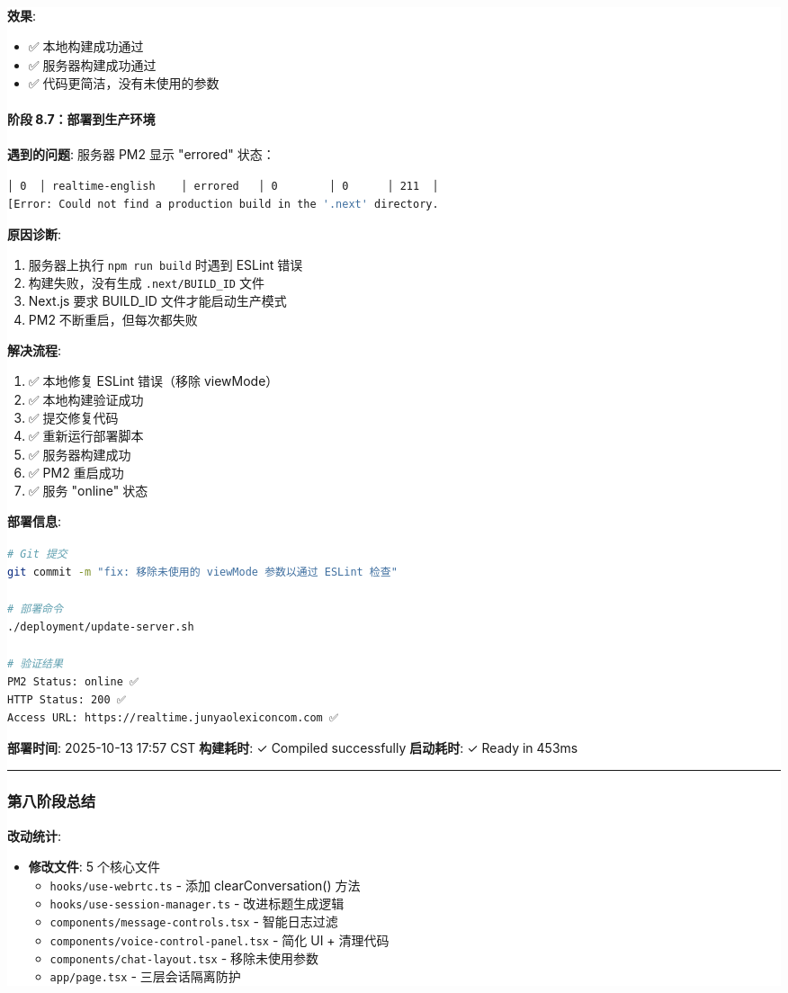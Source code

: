 **效果**:
- ✅ 本地构建成功通过
- ✅ 服务器构建成功通过
- ✅ 代码更简洁，没有未使用的参数

#### 阶段 8.7：部署到生产环境

**遇到的问题**:
服务器 PM2 显示 "errored" 状态：
```bash
│ 0  │ realtime-english    │ errored   │ 0        │ 0      │ 211  │
[Error: Could not find a production build in the '.next' directory.
```

**原因诊断**:
1. 服务器上执行 `npm run build` 时遇到 ESLint 错误
2. 构建失败，没有生成 `.next/BUILD_ID` 文件
3. Next.js 要求 BUILD_ID 文件才能启动生产模式
4. PM2 不断重启，但每次都失败

**解决流程**:
1. ✅ 本地修复 ESLint 错误（移除 viewMode）
2. ✅ 本地构建验证成功
3. ✅ 提交修复代码
4. ✅ 重新运行部署脚本
5. ✅ 服务器构建成功
6. ✅ PM2 重启成功
7. ✅ 服务 "online" 状态

**部署信息**:
```bash
# Git 提交
git commit -m "fix: 移除未使用的 viewMode 参数以通过 ESLint 检查"

# 部署命令
./deployment/update-server.sh

# 验证结果
PM2 Status: online ✅
HTTP Status: 200 ✅
Access URL: https://realtime.junyaolexiconcom.com ✅
```

**部署时间**: 2025-10-13 17:57 CST
**构建耗时**: ✓ Compiled successfully
**启动耗时**: ✓ Ready in 453ms

---

### 第八阶段总结

**改动统计**:
- **修改文件**: 5 个核心文件
  - `hooks/use-webrtc.ts` - 添加 clearConversation() 方法
  - `hooks/use-session-manager.ts` - 改进标题生成逻辑
  - `components/message-controls.tsx` - 智能日志过滤
  - `components/voice-control-panel.tsx` - 简化 UI + 清理代码
  - `components/chat-layout.tsx` - 移除未使用参数
  - `app/page.tsx` - 三层会话隔离防护
